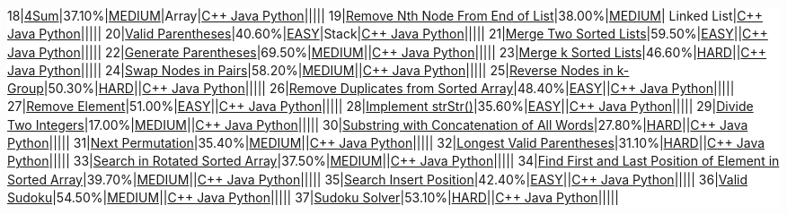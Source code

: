 18|<a href=https://leetcode.com/problems/4sum>4Sum</a>|37.10%|<a href=https://thunderbitz.com/tag/medium/>MEDIUM</a>|Array|<a href=https://thunderbitz.com/4sum-leetcode-solution>C++ Java Python</a>|||||
19|<a href=https://leetcode.com/problems/remove-nth-node-from-end-of-list>Remove Nth Node From End of List</a>|38.00%|<a href=https://thunderbitz.com/tag/medium/>MEDIUM</a>| Linked List|<a href=https://thunderbitz.com/remove-nth-node-from-end-of-list-leetcode-solution>C++ Java Python</a>|||||
20|<a href=https://leetcode.com/problems/valid-parentheses>Valid Parentheses</a>|40.60%|<a href=https://thunderbitz.com/tag/easy/>EASY</a>|Stack|<a href=https://thunderbitz.com/valid-parentheses-leetcode-solution>C++ Java Python</a>|||||
21|<a href=https://leetcode.com/problems/merge-two-sorted-lists>Merge Two Sorted Lists</a>|59.50%|<a href=https://thunderbitz.com/tag/easy/>EASY</a>||<a href=https://thunderbitz.com/merge-two-sorted-lists-leetcode-solution>C++ Java Python</a>|||||
22|<a href=https://leetcode.com/problems/generate-parentheses>Generate Parentheses</a>|69.50%|<a href=https://thunderbitz.com/tag/medium/>MEDIUM</a>||<a href=https://thunderbitz.com/generate-parentheses-leetcode-solution>C++ Java Python</a>|||||
23|<a href=https://leetcode.com/problems/merge-k-sorted-lists>Merge k Sorted Lists</a>|46.60%|<a href=https://thunderbitz.com/tag/hard/>HARD</a>||<a href=https://thunderbitz.com/merge-k-sorted-lists-leetcode-solution>C++ Java Python</a>|||||
24|<a href=https://leetcode.com/problems/swap-nodes-in-pairs>Swap Nodes in Pairs</a>|58.20%|<a href=https://thunderbitz.com/tag/medium/>MEDIUM</a>||<a href=https://thunderbitz.com/swap-nodes-in-pairs-leetcode-solution>C++ Java Python</a>|||||
25|<a href=https://leetcode.com/problems/reverse-nodes-in-k-group>Reverse Nodes in k-Group</a>|50.30%|<a href=https://thunderbitz.com/tag/hard/>HARD</a>||<a href=https://thunderbitz.com/reverse-nodes-in-k-group-leetcode-solution>C++ Java Python</a>|||||
26|<a href=https://leetcode.com/problems/remove-duplicates-from-sorted-array>Remove Duplicates from Sorted Array</a>|48.40%|<a href=https://thunderbitz.com/tag/easy/>EASY</a>||<a href=https://thunderbitz.com/remove-duplicates-from-sorted-array-leetcode-solution>C++ Java Python</a>|||||
27|<a href=https://leetcode.com/problems/remove-element>Remove Element</a>|51.00%|<a href=https://thunderbitz.com/tag/easy/>EASY</a>||<a href=https://thunderbitz.com/remove-element-leetcode-solution>C++ Java Python</a>|||||
28|<a href=https://leetcode.com/problems/implement-strstr>Implement strStr()</a>|35.60%|<a href=https://thunderbitz.com/tag/easy/>EASY</a>||<a href=https://thunderbitz.com/implement-strstr-leetcode-solution>C++ Java Python</a>|||||
29|<a href=https://leetcode.com/problems/divide-two-integers>Divide Two Integers</a>|17.00%|<a href=https://thunderbitz.com/tag/medium/>MEDIUM</a>||<a href=https://thunderbitz.com/divide-two-integers-leetcode-solution>C++ Java Python</a>|||||
30|<a href=https://leetcode.com/problems/substring-with-concatenation-of-all-words>Substring with Concatenation of All Words</a>|27.80%|<a href=https://thunderbitz.com/tag/hard/>HARD</a>||<a href=https://thunderbitz.com/substring-with-concatenation-of-all-words-leetcode-solution>C++ Java Python</a>|||||
31|<a href=https://leetcode.com/problems/next-permutation>Next Permutation</a>|35.40%|<a href=https://thunderbitz.com/tag/medium/>MEDIUM</a>||<a href=https://thunderbitz.com/next-permutation-leetcode-solution>C++ Java Python</a>|||||
32|<a href=https://leetcode.com/problems/longest-valid-parentheses>Longest Valid Parentheses</a>|31.10%|<a href=https://thunderbitz.com/tag/hard/>HARD</a>||<a href=https://thunderbitz.com/longest-valid-parentheses-leetcode-solution>C++ Java Python</a>|||||
33|<a href=https://leetcode.com/problems/search-in-rotated-sorted-array>Search in Rotated Sorted Array</a>|37.50%|<a href=https://thunderbitz.com/tag/medium/>MEDIUM</a>||<a href=https://thunderbitz.com/search-in-rotated-sorted-array-leetcode-solution>C++ Java Python</a>|||||
34|<a href=https://leetcode.com/problems/find-first-and-last-position-of-element-in-sorted-array>Find First and Last Position of Element in Sorted Array</a>|39.70%|<a href=https://thunderbitz.com/tag/medium/>MEDIUM</a>||<a href=https://thunderbitz.com/find-first-and-last-position-of-element-in-sorted-array-leetcode-solution>C++ Java Python</a>|||||
35|<a href=https://leetcode.com/problems/search-insert-position>Search Insert Position</a>|42.40%|<a href=https://thunderbitz.com/tag/easy/>EASY</a>||<a href=https://thunderbitz.com/search-insert-position-leetcode-solution>C++ Java Python</a>|||||
36|<a href=https://leetcode.com/problems/valid-sudoku>Valid Sudoku</a>|54.50%|<a href=https://thunderbitz.com/tag/medium/>MEDIUM</a>||<a href=https://thunderbitz.com/valid-sudoku-leetcode-solution>C++ Java Python</a>|||||
37|<a href=https://leetcode.com/problems/sudoku-solver>Sudoku Solver</a>|53.10%|<a href=https://thunderbitz.com/tag/hard/>HARD</a>||<a href=https://thunderbitz.com/sudoku-solver-leetcode-solution>C++ Java Python</a>|||||